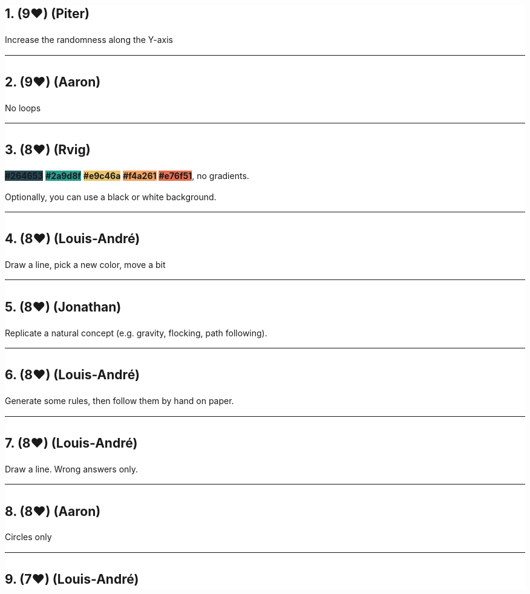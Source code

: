 ## 1. (9♥) (Piter)

Increase the randomness along the Y-axis

---
## 2. (9♥) (Aaron)

No loops

---
## 3. (8♥) (Rvig)

<b style="background-color: #264653">#264653</b>
<b style="background-color: #2a9d8f">#2a9d8f</b>
<b style="background-color: #e9c46a">#e9c46a</b>
<b style="background-color: #f4a261">#f4a261</b>
<b style="background-color: #e76f51">#e76f51</b>, no gradients. 

Optionally, you can use a black or white background.

---
## 4. (8♥) (Louis-André)

Draw a line, pick a new color, move a bit

---
## 5. (8♥) (Jonathan)

Replicate a natural concept (e.g. gravity, flocking, path following).

---
## 6. (8♥) (Louis-André)

Generate some rules, then follow them by hand on paper.

---
## 7. (8♥) (Louis-André)

Draw a line. Wrong answers only.

---
## 8. (8♥) (Aaron)

Circles only

---
## 9. (7♥) (Louis-André)
